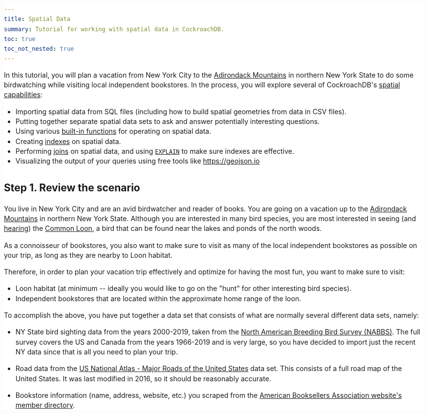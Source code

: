 ```yaml
---
title: Spatial Data
summary: Tutorial for working with spatial data in CockroachDB.
toc: true
toc_not_nested: true
---
```


In this tutorial, you will plan a vacation from New York City to the [Adirondack Mountains](https://visitadirondacks.com/about) in northern New York State to do some birdwatching while visiting local independent bookstores. In the process, you will explore several of CockroachDB's [spatial capabilities](spatial-features.html):

+ Importing spatial data from SQL files (including how to build spatial geometries from data in CSV files).
+ Putting together separate spatial data sets to ask and answer potentially interesting questions.
+ Using various [built-in functions](functions-and-operators.html#spatial-functions) for operating on spatial data.
+ Creating [indexes](spatial-indexes.html) on spatial data.
+ Performing [joins](joins.html) on spatial data, and using [`EXPLAIN`](explain.html) to make sure indexes are effective.
+ Visualizing the output of your queries using free tools like <https://geojson.io>

## Step 1. Review the scenario

You live in New York City and are an avid birdwatcher and reader of books. You are going on a vacation up to the [Adirondack Mountains](https://visitadirondacks.com/about) in northern New York State. Although you are interested in many bird species, you are most interested in seeing (and [hearing](https://macaulaylibrary.org/asset/107964)) the <a href="https://ebird.org/species/comloo" data-proofer-ignore>Common Loon</a>, a bird that can be found near the lakes and ponds of the north woods.

As a connoisseur of bookstores, you also want to make sure to visit as many of the local independent bookstores as possible on your trip, as long as they are nearby to Loon habitat.

Therefore, in order to plan your vacation trip effectively and optimize for having the most fun, you want to make sure to visit:

+ Loon habitat (at minimum -- ideally you would like to go on the "hunt" for other interesting bird species).
+ Independent bookstores that are located within the approximate home range of the loon.

To accomplish the above, you have put together a data set that consists of what are normally several different data sets, namely:

+ NY State bird sighting data from the years 2000-2019, taken from the [North American Breeding Bird Survey (NABBS)](https://www.sciencebase.gov/catalog/item/52b1dfa8e4b0d9b325230cd9). The full survey covers the US and Canada from the years 1966-2019 and is very large, so you have decided to import just the recent NY data since that is all you need to plan your trip.

+ Road data from the [US National Atlas - Major Roads of the United States](https://www.sciencebase.gov/catalog/item/581d052be4b08da350d524ce) data set. This consists of a full road map of the United States. It was last modified in 2016, so it should be reasonably accurate.

+ Bookstore information (name, address, website, etc.) you scraped from the [American Booksellers Association website's member directory](https://bookweb.org/member_directory/search/ABAmember).
